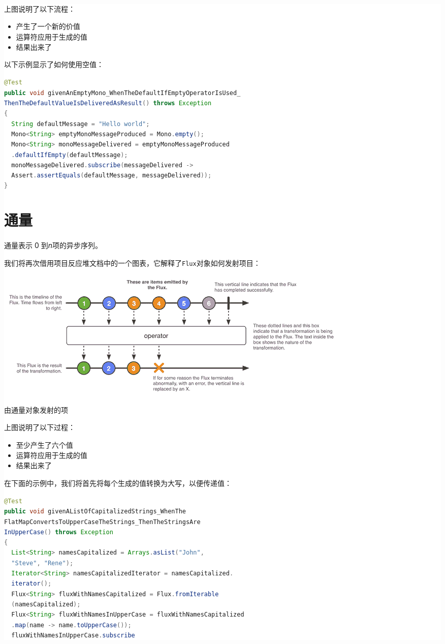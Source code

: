 上图说明了以下流程：

*   产生了一个新的价值
*   运算符应用于生成的值
*   结果出来了

以下示例显示了如何使用空值：

```java
@Test
public void givenAnEmptyMono_WhenTheDefaultIfEmptyOperatorIsUsed_ 
ThenTheDefaultValueIsDeliveredAsResult() throws Exception 
{
  String defaultMessage = "Hello world";
  Mono<String> emptyMonoMessageProduced = Mono.empty();
  Mono<String> monoMessageDelivered = emptyMonoMessageProduced
  .defaultIfEmpty(defaultMessage);
  monoMessageDelivered.subscribe(messageDelivered ->
  Assert.assertEquals(defaultMessage, messageDelivered));
}
```

# 通量

通量表示 0 到*n*项的异步序列。

我们将再次借用项目反应堆文档中的一个图表，它解释了`Flux`对象如何发射项目：

![](img/0429f36a-f799-4bc7-a1c8-45dbbb92e30a.png)

由通量对象发射的项

上图说明了以下过程：

*   至少产生了六个值
*   运算符应用于生成的值
*   结果出来了

在下面的示例中，我们将首先将每个生成的值转换为大写，以便传递值：

```java
@Test
public void givenAListOfCapitalizedStrings_WhenThe
FlatMapConvertsToUpperCaseTheStrings_ThenTheStringsAre
InUpperCase() throws Exception 
{
  List<String> namesCapitalized = Arrays.asList("John", 
  "Steve", "Rene");
  Iterator<String> namesCapitalizedIterator = namesCapitalized.
  iterator();
  Flux<String> fluxWithNamesCapitalized = Flux.fromIterable
  (namesCapitalized);
  Flux<String> fluxWithNamesInUpperCase = fluxWithNamesCapitalized
  .map(name -> name.toUpperCase());
  fluxWithNamesInUpperCase.subscribe 
```